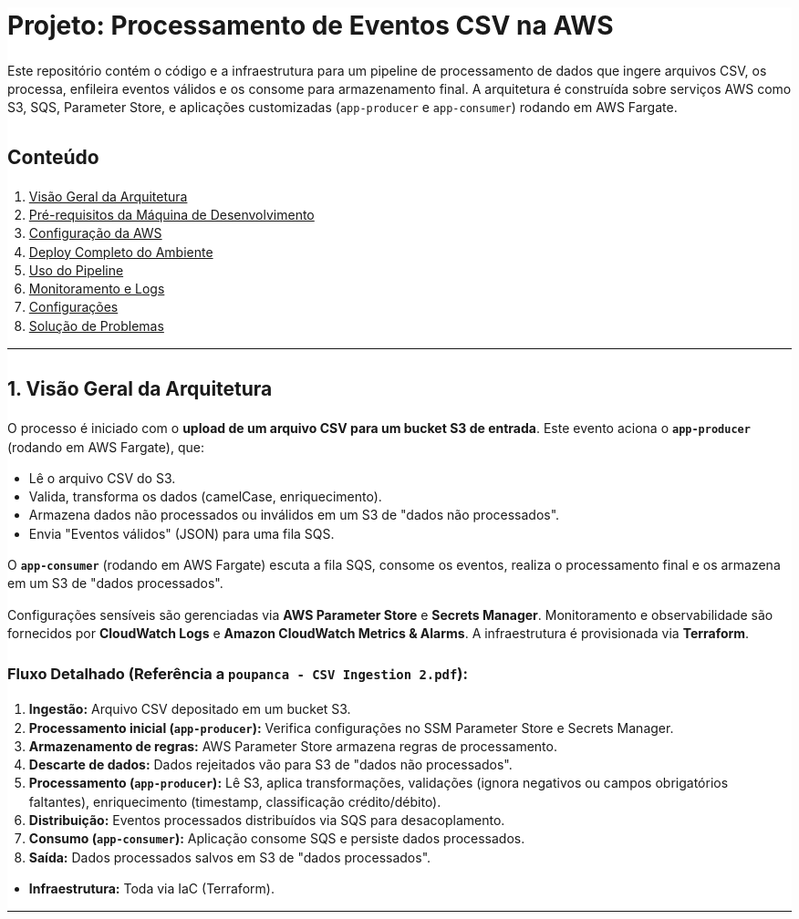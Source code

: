 # Projeto: Processamento de Eventos CSV na AWS

Este repositório contém o código e a infraestrutura para um pipeline de processamento de dados que ingere arquivos CSV, os processa, enfileira eventos válidos e os consome para armazenamento final. A arquitetura é construída sobre serviços AWS como S3, SQS, Parameter Store, e aplicações customizadas (`app-producer` e `app-consumer`) rodando em AWS Fargate.

## Conteúdo

1.  [Visão Geral da Arquitetura](#1-visão-geral-da-arquitetura)
2.  [Pré-requisitos da Máquina de Desenvolvimento](#2-pré-requisitos-da-máquina-de-desenvolvimento)
3.  [Configuração da AWS](#3-configuração-da-aws)
4.  [Deploy Completo do Ambiente](#4-deploy-completo-do-ambiente)
5.  [Uso do Pipeline](#5-uso-do-pipeline)
6.  [Monitoramento e Logs](#6-monitoramento-e-logs)
7.  [Configurações](#7-configurações)
8.  [Solução de Problemas](#8-solução-de-problemas)

---

## 1. Visão Geral da Arquitetura

O processo é iniciado com o **upload de um arquivo CSV para um bucket S3 de entrada**. Este evento aciona o **`app-producer`** (rodando em AWS Fargate), que:
*   Lê o arquivo CSV do S3.
*   Valida, transforma os dados (camelCase, enriquecimento).
*   Armazena dados não processados ou inválidos em um S3 de "dados não processados".
*   Envia "Eventos válidos" (JSON) para uma fila SQS.

O **`app-consumer`** (rodando em AWS Fargate) escuta a fila SQS, consome os eventos, realiza o processamento final e os armazena em um S3 de "dados processados".

Configurações sensíveis são gerenciadas via **AWS Parameter Store** e **Secrets Manager**. Monitoramento e observabilidade são fornecidos por **CloudWatch Logs** e **Amazon CloudWatch Metrics & Alarms**. A infraestrutura é provisionada via **Terraform**.

### Fluxo Detalhado (Referência a `poupanca - CSV Ingestion 2.pdf`):
1.  **Ingestão:** Arquivo CSV depositado em um bucket S3.
2.  **Processamento inicial (`app-producer`):** Verifica configurações no SSM Parameter Store e Secrets Manager.
3.  **Armazenamento de regras:** AWS Parameter Store armazena regras de processamento.
4.  **Descarte de dados:** Dados rejeitados vão para S3 de "dados não processados".
5.  **Processamento (`app-producer`):** Lê S3, aplica transformações, validações (ignora negativos ou campos obrigatórios faltantes), enriquecimento (timestamp, classificação crédito/débito).
6.  **Distribuição:** Eventos processados distribuídos via SQS para desacoplamento.
7.  **Consumo (`app-consumer`):** Aplicação consome SQS e persiste dados processados.
8.  **Saída:** Dados processados salvos em S3 de "dados processados".
*   **Infraestrutura:** Toda via IaC (Terraform).

---
